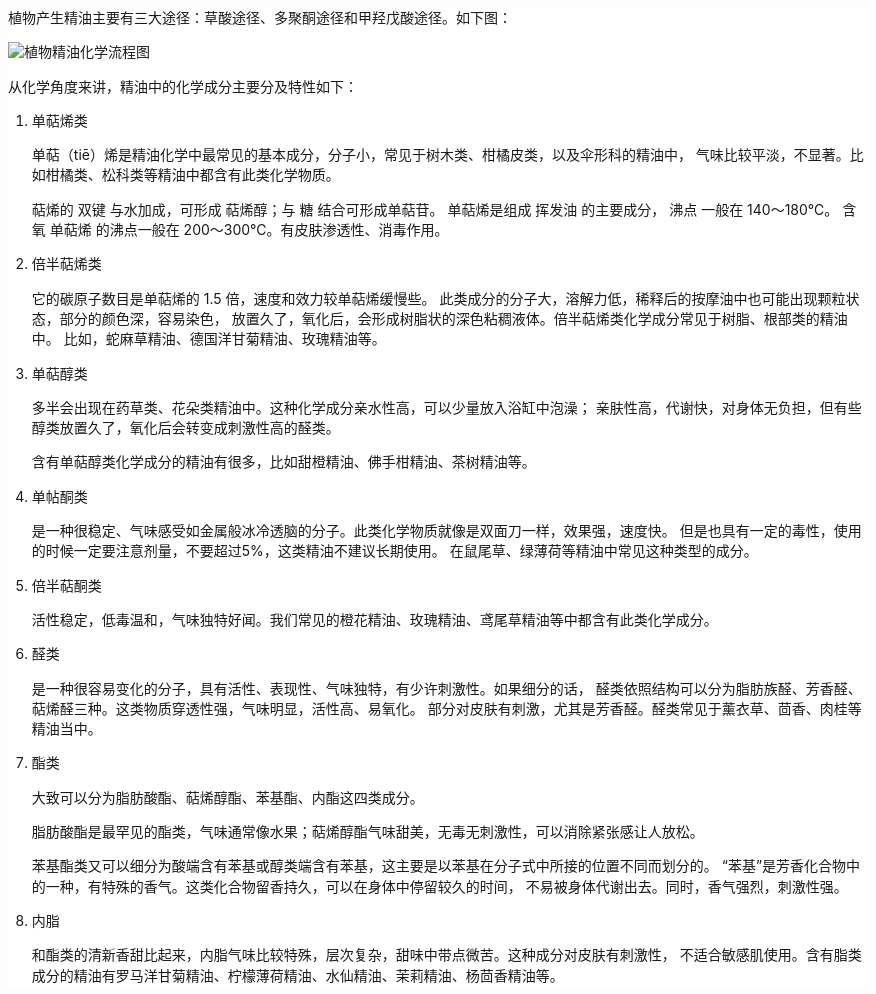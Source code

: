 
植物产生精油主要有三大途径：草酸途径、多聚酮途径和甲羟戊酸途径。如下图：

![植物精油化学流程图](https://pic2.zhimg.com/80/v2-86788b4c214b91f893f5dfa4c51fcc21_1440w.webp)

从化学角度来讲，精油中的化学成分主要分及特性如下：

01. 单萜烯类

    单萜（tiē）烯是精油化学中最常见的基本成分，分子小，常见于树木类、柑橘皮类，以及伞形科的精油中，
    气味比较平淡，不显著。比如柑橘类、松科类等精油中都含有此类化学物质。

    萜烯的 双键 与水加成，可形成 萜烯醇；与 糖 结合可形成单萜苷。 单萜烯是组成 挥发油 的主要成分，
    沸点 一般在 140～180℃。 含 氧 单萜烯 的沸点一般在 200～300℃。有皮肤渗透性、消毒作用。

02. 倍半萜烯类

    它的碳原子数目是单萜烯的 1.5 倍，速度和效力较单萜烯缓慢些。
    此类成分的分子大，溶解力低，稀释后的按摩油中也可能出现颗粒状态，部分的颜色深，容易染色，
    放置久了，氧化后，会形成树脂状的深色粘稠液体。倍半萜烯类化学成分常见于树脂、根部类的精油中。
    比如，蛇麻草精油、德国洋甘菊精油、玫瑰精油等。


03. 单萜醇类

    多半会出现在药草类、花朵类精油中。这种化学成分亲水性高，可以少量放入浴缸中泡澡；
    亲肤性高，代谢快，对身体无负担，但有些醇类放置久了，氧化后会转变成刺激性高的醛类。

    含有单萜醇类化学成分的精油有很多，比如甜橙精油、佛手柑精油、茶树精油等。

04. 单帖酮类

    是一种很稳定、气味感受如金属般冰冷透脑的分子。此类化学物质就像是双面刀一样，效果强，速度快。
    但是也具有一定的毒性，使用的时候一定要注意剂量，不要超过5%，这类精油不建议长期使用。
    在鼠尾草、绿薄荷等精油中常见这种类型的成分。

05. 倍半萜酮类

    活性稳定，低毒温和，气味独特好闻。我们常见的橙花精油、玫瑰精油、鸢尾草精油等中都含有此类化学成分。

06. 醛类

    是一种很容易变化的分子，具有活性、表现性、气味独特，有少许刺激性。如果细分的话，
    醛类依照结构可以分为脂肪族醛、芳香醛、萜烯醛三种。这类物质穿透性强，气味明显，活性高、易氧化。
    部分对皮肤有刺激，尤其是芳香醛。醛类常见于薰衣草、茴香、肉桂等精油当中。


07. 酯类

    大致可以分为脂肪酸酯、萜烯醇酯、苯基酯、内酯这四类成分。

    脂肪酸酯是最罕见的酯类，气味通常像水果；萜烯醇酯气味甜美，无毒无刺激性，可以消除紧张感让人放松。

    苯基酯类又可以细分为酸端含有苯基或醇类端含有苯基，这主要是以苯基在分子式中所接的位置不同而划分的。
    “苯基”是芳香化合物中的一种，有特殊的香气。这类化合物留香持久，可以在身体中停留较久的时间，
    不易被身体代谢出去。同时，香气强烈，刺激性强。

08. 内脂

    和酯类的清新香甜比起来，内脂气味比较特殊，层次复杂，甜味中带点微苦。这种成分对皮肤有刺激性，
    不适合敏感肌使用。含有脂类成分的精油有罗马洋甘菊精油、柠檬薄荷精油、水仙精油、茉莉精油、杨茴香精油等。
